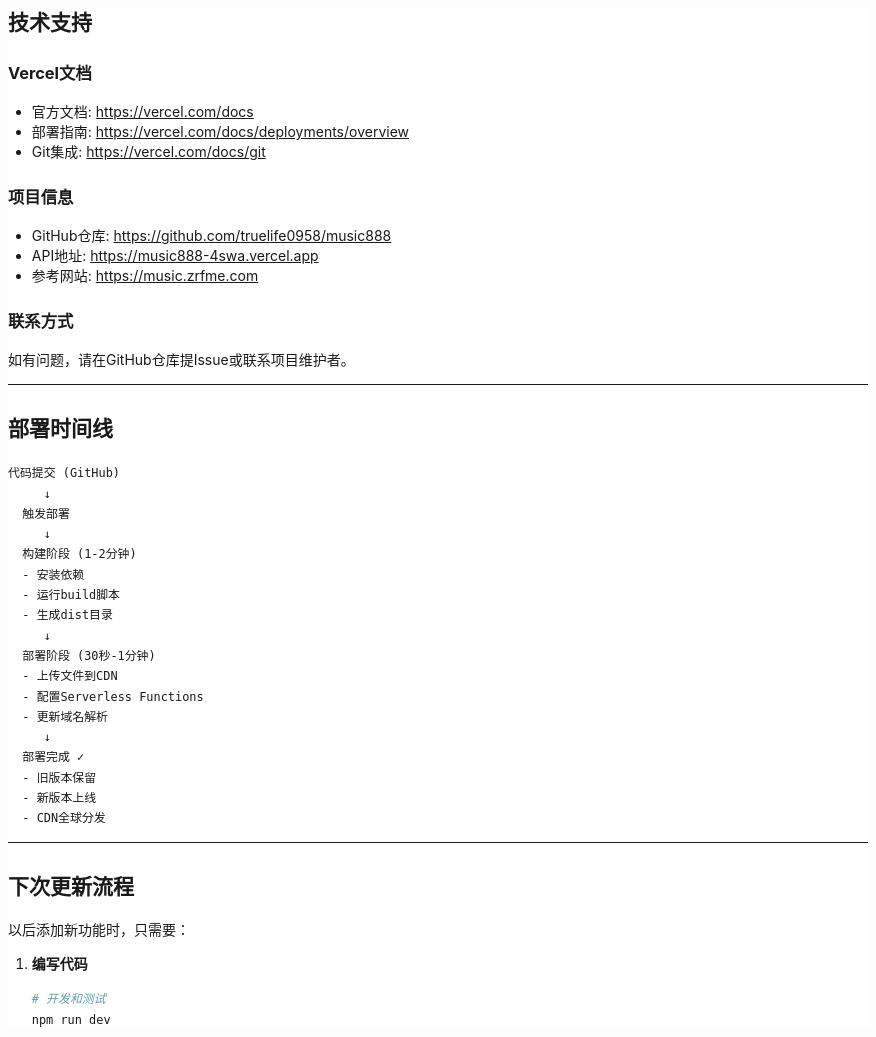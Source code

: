 ## 技术支持

### Vercel文档
- 官方文档: https://vercel.com/docs
- 部署指南: https://vercel.com/docs/deployments/overview
- Git集成: https://vercel.com/docs/git

### 项目信息
- GitHub仓库: https://github.com/truelife0958/music888
- API地址: https://music888-4swa.vercel.app
- 参考网站: https://music.zrfme.com

### 联系方式
如有问题，请在GitHub仓库提Issue或联系项目维护者。

---

## 部署时间线

```
代码提交 (GitHub)
     ↓
  触发部署
     ↓
  构建阶段 (1-2分钟)
  - 安装依赖
  - 运行build脚本
  - 生成dist目录
     ↓
  部署阶段 (30秒-1分钟)
  - 上传文件到CDN
  - 配置Serverless Functions
  - 更新域名解析
     ↓
  部署完成 ✓
  - 旧版本保留
  - 新版本上线
  - CDN全球分发
```

---

## 下次更新流程

以后添加新功能时，只需要：

1. **编写代码**
   ```bash
   # 开发和测试
   npm run dev
   ```
